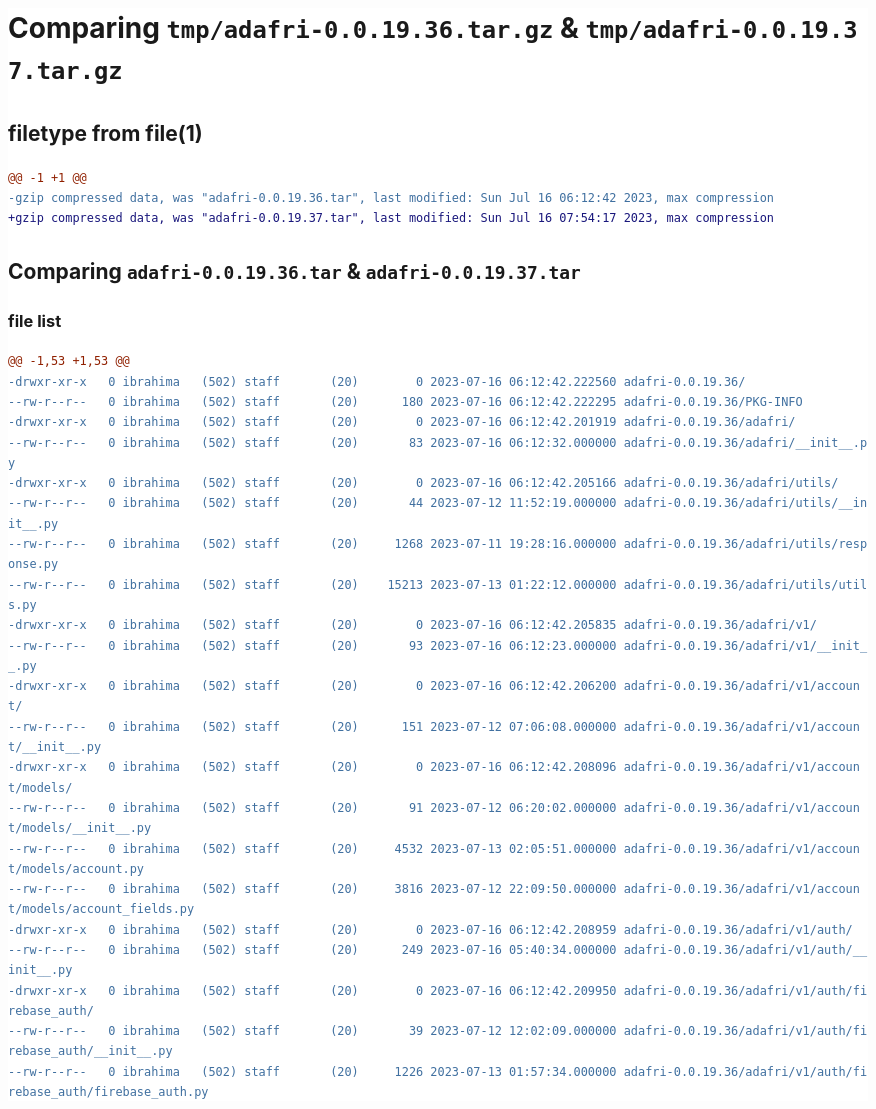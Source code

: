# Comparing `tmp/adafri-0.0.19.36.tar.gz` & `tmp/adafri-0.0.19.37.tar.gz`

## filetype from file(1)

```diff
@@ -1 +1 @@
-gzip compressed data, was "adafri-0.0.19.36.tar", last modified: Sun Jul 16 06:12:42 2023, max compression
+gzip compressed data, was "adafri-0.0.19.37.tar", last modified: Sun Jul 16 07:54:17 2023, max compression
```

## Comparing `adafri-0.0.19.36.tar` & `adafri-0.0.19.37.tar`

### file list

```diff
@@ -1,53 +1,53 @@
-drwxr-xr-x   0 ibrahima   (502) staff       (20)        0 2023-07-16 06:12:42.222560 adafri-0.0.19.36/
--rw-r--r--   0 ibrahima   (502) staff       (20)      180 2023-07-16 06:12:42.222295 adafri-0.0.19.36/PKG-INFO
-drwxr-xr-x   0 ibrahima   (502) staff       (20)        0 2023-07-16 06:12:42.201919 adafri-0.0.19.36/adafri/
--rw-r--r--   0 ibrahima   (502) staff       (20)       83 2023-07-16 06:12:32.000000 adafri-0.0.19.36/adafri/__init__.py
-drwxr-xr-x   0 ibrahima   (502) staff       (20)        0 2023-07-16 06:12:42.205166 adafri-0.0.19.36/adafri/utils/
--rw-r--r--   0 ibrahima   (502) staff       (20)       44 2023-07-12 11:52:19.000000 adafri-0.0.19.36/adafri/utils/__init__.py
--rw-r--r--   0 ibrahima   (502) staff       (20)     1268 2023-07-11 19:28:16.000000 adafri-0.0.19.36/adafri/utils/response.py
--rw-r--r--   0 ibrahima   (502) staff       (20)    15213 2023-07-13 01:22:12.000000 adafri-0.0.19.36/adafri/utils/utils.py
-drwxr-xr-x   0 ibrahima   (502) staff       (20)        0 2023-07-16 06:12:42.205835 adafri-0.0.19.36/adafri/v1/
--rw-r--r--   0 ibrahima   (502) staff       (20)       93 2023-07-16 06:12:23.000000 adafri-0.0.19.36/adafri/v1/__init__.py
-drwxr-xr-x   0 ibrahima   (502) staff       (20)        0 2023-07-16 06:12:42.206200 adafri-0.0.19.36/adafri/v1/account/
--rw-r--r--   0 ibrahima   (502) staff       (20)      151 2023-07-12 07:06:08.000000 adafri-0.0.19.36/adafri/v1/account/__init__.py
-drwxr-xr-x   0 ibrahima   (502) staff       (20)        0 2023-07-16 06:12:42.208096 adafri-0.0.19.36/adafri/v1/account/models/
--rw-r--r--   0 ibrahima   (502) staff       (20)       91 2023-07-12 06:20:02.000000 adafri-0.0.19.36/adafri/v1/account/models/__init__.py
--rw-r--r--   0 ibrahima   (502) staff       (20)     4532 2023-07-13 02:05:51.000000 adafri-0.0.19.36/adafri/v1/account/models/account.py
--rw-r--r--   0 ibrahima   (502) staff       (20)     3816 2023-07-12 22:09:50.000000 adafri-0.0.19.36/adafri/v1/account/models/account_fields.py
-drwxr-xr-x   0 ibrahima   (502) staff       (20)        0 2023-07-16 06:12:42.208959 adafri-0.0.19.36/adafri/v1/auth/
--rw-r--r--   0 ibrahima   (502) staff       (20)      249 2023-07-16 05:40:34.000000 adafri-0.0.19.36/adafri/v1/auth/__init__.py
-drwxr-xr-x   0 ibrahima   (502) staff       (20)        0 2023-07-16 06:12:42.209950 adafri-0.0.19.36/adafri/v1/auth/firebase_auth/
--rw-r--r--   0 ibrahima   (502) staff       (20)       39 2023-07-12 12:02:09.000000 adafri-0.0.19.36/adafri/v1/auth/firebase_auth/__init__.py
--rw-r--r--   0 ibrahima   (502) staff       (20)     1226 2023-07-13 01:57:34.000000 adafri-0.0.19.36/adafri/v1/auth/firebase_auth/firebase_auth.py
```